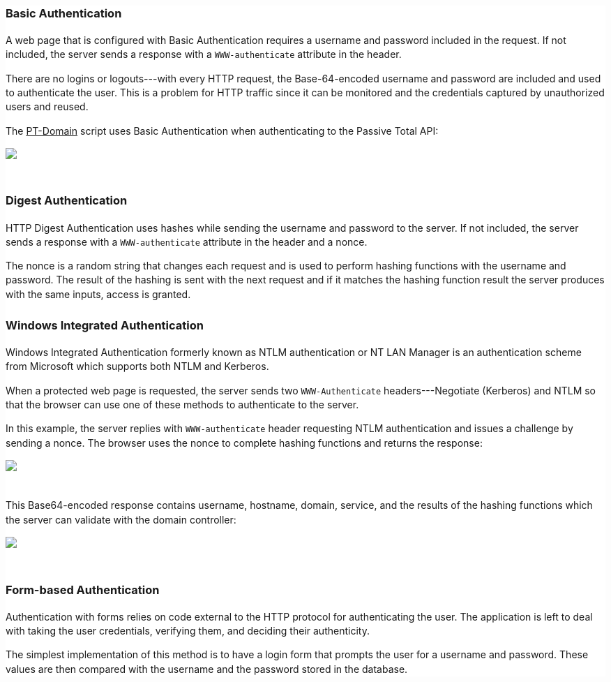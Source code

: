 
### Basic Authentication

A web page that is configured with Basic Authentication requires a username and password included in the request.  If not included, the server sends a response with a `WWW-authenticate` attribute in the header.

There are no logins or logouts---with every HTTP request, the Base-64-encoded username and password are included and used to authenticate the user.  This is a problem for HTTP traffic since it can be monitored and the credentials captured by unauthorized users and reused.  

The [PT-Domain](../scripts/PT-Domain.ps1) script uses Basic Authentication when authenticating to the Passive Total API:

![](images/Review%20Of%20Web%20Authentication%20Methods/image007.png)<br><br>


### Digest Authentication

HTTP Digest Authentication uses hashes while sending the username and password to the server. If not included, the server sends a response with a `WWW-authenticate` attribute in the header and a nonce.

The nonce is a random string that changes each request and is used to perform hashing functions with the username and password.  The result of the hashing is sent with the next request and if it matches the hashing function result the server produces with the same inputs, access is granted.

### Windows Integrated Authentication

Windows Integrated Authentication formerly known as NTLM authentication or NT LAN Manager is an authentication scheme from Microsoft which supports both NTLM and Kerberos.

When a protected web page is requested, the server sends two `WWW-Authenticate` headers---Negotiate (Kerberos) and NTLM so that the browser can use one of these methods to authenticate to the server.

In this example, the server replies with `WWW-authenticate` header requesting NTLM authentication and issues a challenge by sending a nonce.  The browser uses the nonce to complete hashing functions and returns the response:

![](images/Review%20Of%20Web%20Authentication%20Methods/image008.png)<br><br>

This Base64-encoded response contains username, hostname, domain, service, and the results of the hashing functions which the server can validate with the domain controller:

![](images/Review%20Of%20Web%20Authentication%20Methods/image009.png)<br><br>


### Form-based Authentication

Authentication with forms relies on code external to the HTTP protocol for authenticating the user. The application is left to deal with taking the user credentials, verifying them, and deciding their authenticity.

The simplest implementation of this method is to have a login form that prompts the user for a username and password. These values are then compared with the username and the password stored in the database.
